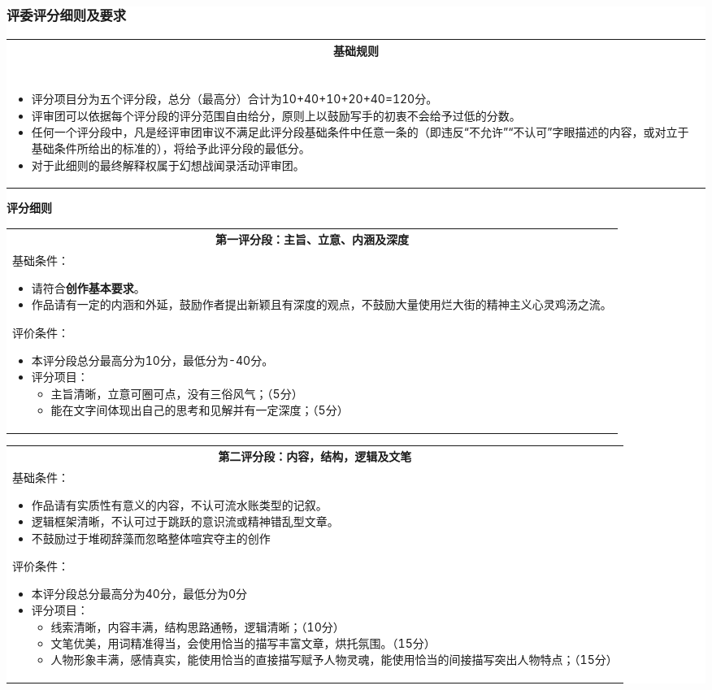 

### 评委评分细则及要求

<table>

<tbody><tr>
<th>基础规则
</th></tr>
<tr>
<td><br>
<ul><li>评分项目分为五个评分段，总分（最高分）合计为10+40+10+20+40=120分。</li>
<li>评审团可以依据每个评分段的评分范围自由给分，原则上以鼓励写手的初衷不会给予过低的分数。</li>
<li>任何一个评分段中，凡是经评审团审议不满足此评分段基础条件中任意一条的（即违反“不允许”“不认可”字眼描述的内容，或对立于基础条件所给出的标准的），将给予此评分段的最低分。</li>
<li>对于此细则的最终解释权属于幻想战闻录活动评审团。</li></ul>
</td></tr></tbody></table>


  
 **评分细则** 
  


<table>

<tbody><tr>
<th>第一评分段：主旨、立意、内涵及深度
</th></tr>
<tr>
<td>基础条件：
<ul><li>请符合<b>创作基本要求</b>。</li>
<li>作品请有一定的内涵和外延，鼓励作者提出新颖且有深度的观点，不鼓励大量使用烂大街的精神主义心灵鸡汤之流。</li></ul>
<p>评价条件：
</p>
<ul><li>本评分段总分最高分为10分，最低分为-40分。</li>
<li>评分项目：
<ul><li>主旨清晰，立意可圈可点，没有三俗风气；（5分）</li>
<li>能在文字间体现出自己的思考和见解并有一定深度；（5分）</li></ul></li></ul>
</td></tr></tbody></table>



<table>

<tbody><tr>
<th>第二评分段：内容，结构，逻辑及文笔
</th></tr>
<tr>
<td>基础条件：
<ul><li>作品请有实质性有意义的内容，不认可流水账类型的记叙。</li>
<li>逻辑框架清晰，不认可过于跳跃的意识流或精神错乱型文章。</li>
<li>不鼓励过于堆砌辞藻而忽略整体喧宾夺主的创作</li></ul>
<p>评价条件：
</p>
<ul><li>本评分段总分最高分为40分，最低分为0分</li>
<li>评分项目：
<ul><li>线索清晰，内容丰满，结构思路通畅，逻辑清晰；（10分）</li>
<li>文笔优美，用词精准得当，会使用恰当的描写丰富文章，烘托氛围。（15分）</li>
<li>人物形象丰满，感情真实，能使用恰当的直接描写赋予人物灵魂，能使用恰当的间接描写突出人物特点；（15分）</li></ul></li></ul>
</td></tr></tbody></table>
